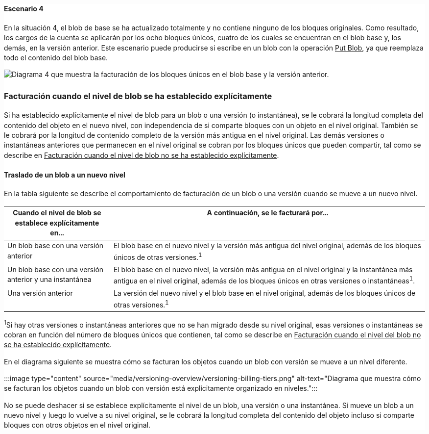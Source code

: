 #### <a name="scenario-4"></a>Escenario 4

En la situación 4, el blob de base se ha actualizado totalmente y no contiene ninguno de los bloques originales. Como resultado, los cargos de la cuenta se aplicarán por los ocho bloques únicos, cuatro de los cuales se encuentran en el blob base y, los demás, en la versión anterior. Este escenario puede producirse si escribe en un blob con la operación [Put Blob](/rest/api/storageservices/put-blob), ya que reemplaza todo el contenido del blob base.

![Diagrama 4 que muestra la facturación de los bloques únicos en el blob base y la versión anterior.](./media/versioning-overview/versions-billing-scenario-4.png)

### <a name="billing-when-the-blob-tier-has-been-explicitly-set"></a>Facturación cuando el nivel de blob se ha establecido explícitamente

Si ha establecido explícitamente el nivel de blob para un blob o una versión (o instantánea), se le cobrará la longitud completa del contenido del objeto en el nuevo nivel, con independencia de si comparte bloques con un objeto en el nivel original. También se le cobrará por la longitud de contenido completo de la versión más antigua en el nivel original. Las demás versiones o instantáneas anteriores que permanecen en el nivel original se cobran por los bloques únicos que pueden compartir, tal como se describe en [Facturación cuando el nivel de blob no se ha establecido explícitamente](#billing-when-the-blob-tier-has-not-been-explicitly-set).

#### <a name="moving-a-blob-to-a-new-tier"></a>Traslado de un blob a un nuevo nivel

En la tabla siguiente se describe el comportamiento de facturación de un blob o una versión cuando se mueve a un nuevo nivel.

| Cuando el nivel de blob se establece explícitamente en... | A continuación, se le facturará por... |
|-|-|
| Un blob base con una versión anterior | El blob base en el nuevo nivel y la versión más antigua del nivel original, además de los bloques únicos de otras versiones.<sup>1</sup> |
| Un blob base con una versión anterior y una instantánea | El blob base en el nuevo nivel, la versión más antigua en el nivel original y la instantánea más antigua en el nivel original, además de los bloques únicos en otras versiones o instantáneas<sup>1</sup>. |
| Una versión anterior | La versión del nuevo nivel y el blob base en el nivel original, además de los bloques únicos de otras versiones.<sup>1</sup> |

<sup>1</sup>Si hay otras versiones o instantáneas anteriores que no se han migrado desde su nivel original, esas versiones o instantáneas se cobran en función del número de bloques únicos que contienen, tal como se describe en [Facturación cuando el nivel del blob no se ha establecido explícitamente](#billing-when-the-blob-tier-has-not-been-explicitly-set).

En el diagrama siguiente se muestra cómo se facturan los objetos cuando un blob con versión se mueve a un nivel diferente.

:::image type="content" source="media/versioning-overview/versioning-billing-tiers.png" alt-text="Diagrama que muestra cómo se facturan los objetos cuando un blob con versión está explícitamente organizado en niveles.":::

No se puede deshacer si se establece explícitamente el nivel de un blob, una versión o una instantánea. Si mueve un blob a un nuevo nivel y luego lo vuelve a su nivel original, se le cobrará la longitud completa del contenido del objeto incluso si comparte bloques con otros objetos en el nivel original.

